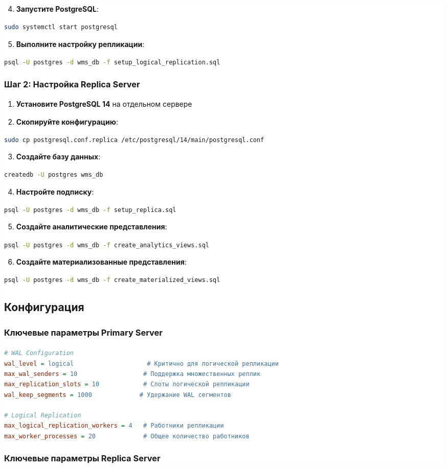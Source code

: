 4. **Запустите PostgreSQL**:
```bash
sudo systemctl start postgresql
```

5. **Выполните настройку репликации**:
```bash
psql -U postgres -d wms_db -f setup_logical_replication.sql
```

### Шаг 2: Настройка Replica Server

1. **Установите PostgreSQL 14** на отдельном сервере

2. **Скопируйте конфигурацию**:
```bash
sudo cp postgresql.conf.replica /etc/postgresql/14/main/postgresql.conf
```

3. **Создайте базу данных**:
```bash
createdb -U postgres wms_db
```

4. **Настройте подписку**:
```bash
psql -U postgres -d wms_db -f setup_replica.sql
```

5. **Создайте аналитические представления**:
```bash
psql -U postgres -d wms_db -f create_analytics_views.sql
```

6. **Создайте материализованные представления**:
```bash
psql -U postgres -d wms_db -f create_materialized_views.sql
```

## Конфигурация

### Ключевые параметры Primary Server

```ini
# WAL Configuration
wal_level = logical                    # Критично для логической репликации
max_wal_senders = 10                  # Поддержка множественных реплик
max_replication_slots = 10            # Слоты логической репликации
wal_keep_segments = 1000             # Удержание WAL сегментов

# Logical Replication
max_logical_replication_workers = 4   # Работники репликации
max_worker_processes = 20             # Общее количество работников
```

### Ключевые параметры Replica Server
